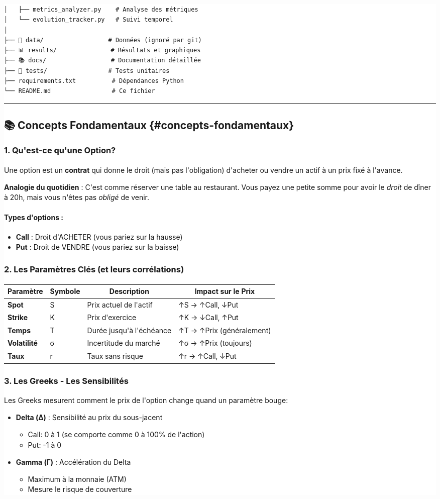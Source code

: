 ```
│   ├── metrics_analyzer.py    # Analyse des métriques
│   └── evolution_tracker.py   # Suivi temporel
│
├── 📁 data/                  # Données (ignoré par git)
├── 📊 results/               # Résultats et graphiques
├── 📚 docs/                  # Documentation détaillée
├── 🧪 tests/                 # Tests unitaires
├── requirements.txt          # Dépendances Python
└── README.md                 # Ce fichier
```

---

## 📚 Concepts Fondamentaux {#concepts-fondamentaux}

### 1. **Qu'est-ce qu'une Option?**

Une option est un **contrat** qui donne le droit (mais pas l'obligation) d'acheter ou vendre un actif à un prix fixé à l'avance.

**Analogie du quotidien** : C'est comme réserver une table au restaurant. Vous payez une petite somme pour avoir le *droit* de dîner à 20h, mais vous n'êtes pas *obligé* de venir.

#### Types d'options :
- **Call** : Droit d'ACHETER (vous pariez sur la hausse)
- **Put** : Droit de VENDRE (vous pariez sur la baisse)

### 2. **Les Paramètres Clés (et leurs corrélations)**

| Paramètre | Symbole | Description | Impact sur le Prix |
|-----------|---------|-------------|-------------------|
| **Spot** | S | Prix actuel de l'actif | ↑S → ↑Call, ↓Put |
| **Strike** | K | Prix d'exercice | ↑K → ↓Call, ↑Put |
| **Temps** | T | Durée jusqu'à l'échéance | ↑T → ↑Prix (généralement) |
| **Volatilité** | σ | Incertitude du marché | ↑σ → ↑Prix (toujours) |
| **Taux** | r | Taux sans risque | ↑r → ↑Call, ↓Put |

### 3. **Les Greeks - Les Sensibilités**

Les Greeks mesurent comment le prix de l'option change quand un paramètre bouge:

- **Delta (Δ)** : Sensibilité au prix du sous-jacent
  - Call: 0 à 1 (se comporte comme 0 à 100% de l'action)
  - Put: -1 à 0
  
- **Gamma (Γ)** : Accélération du Delta
  - Maximum à la monnaie (ATM)
  - Mesure le risque de couverture
